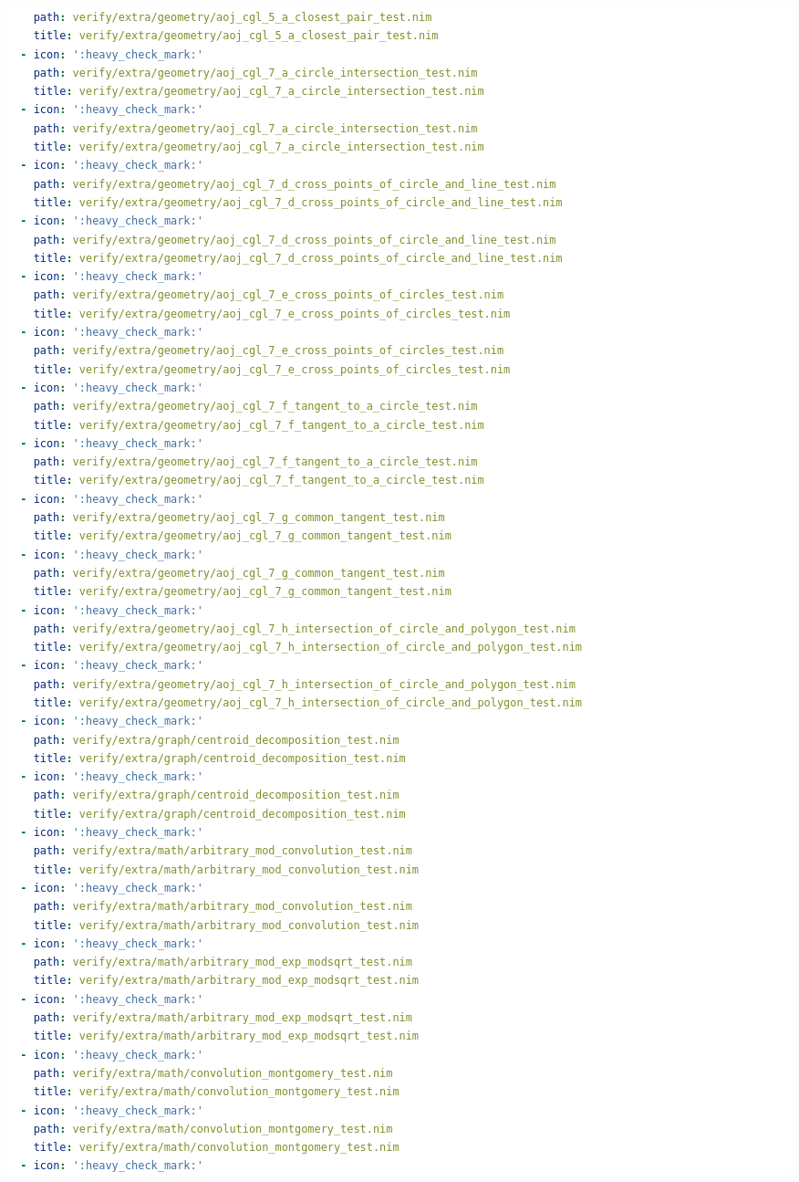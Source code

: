 ```yaml
    path: verify/extra/geometry/aoj_cgl_5_a_closest_pair_test.nim
    title: verify/extra/geometry/aoj_cgl_5_a_closest_pair_test.nim
  - icon: ':heavy_check_mark:'
    path: verify/extra/geometry/aoj_cgl_7_a_circle_intersection_test.nim
    title: verify/extra/geometry/aoj_cgl_7_a_circle_intersection_test.nim
  - icon: ':heavy_check_mark:'
    path: verify/extra/geometry/aoj_cgl_7_a_circle_intersection_test.nim
    title: verify/extra/geometry/aoj_cgl_7_a_circle_intersection_test.nim
  - icon: ':heavy_check_mark:'
    path: verify/extra/geometry/aoj_cgl_7_d_cross_points_of_circle_and_line_test.nim
    title: verify/extra/geometry/aoj_cgl_7_d_cross_points_of_circle_and_line_test.nim
  - icon: ':heavy_check_mark:'
    path: verify/extra/geometry/aoj_cgl_7_d_cross_points_of_circle_and_line_test.nim
    title: verify/extra/geometry/aoj_cgl_7_d_cross_points_of_circle_and_line_test.nim
  - icon: ':heavy_check_mark:'
    path: verify/extra/geometry/aoj_cgl_7_e_cross_points_of_circles_test.nim
    title: verify/extra/geometry/aoj_cgl_7_e_cross_points_of_circles_test.nim
  - icon: ':heavy_check_mark:'
    path: verify/extra/geometry/aoj_cgl_7_e_cross_points_of_circles_test.nim
    title: verify/extra/geometry/aoj_cgl_7_e_cross_points_of_circles_test.nim
  - icon: ':heavy_check_mark:'
    path: verify/extra/geometry/aoj_cgl_7_f_tangent_to_a_circle_test.nim
    title: verify/extra/geometry/aoj_cgl_7_f_tangent_to_a_circle_test.nim
  - icon: ':heavy_check_mark:'
    path: verify/extra/geometry/aoj_cgl_7_f_tangent_to_a_circle_test.nim
    title: verify/extra/geometry/aoj_cgl_7_f_tangent_to_a_circle_test.nim
  - icon: ':heavy_check_mark:'
    path: verify/extra/geometry/aoj_cgl_7_g_common_tangent_test.nim
    title: verify/extra/geometry/aoj_cgl_7_g_common_tangent_test.nim
  - icon: ':heavy_check_mark:'
    path: verify/extra/geometry/aoj_cgl_7_g_common_tangent_test.nim
    title: verify/extra/geometry/aoj_cgl_7_g_common_tangent_test.nim
  - icon: ':heavy_check_mark:'
    path: verify/extra/geometry/aoj_cgl_7_h_intersection_of_circle_and_polygon_test.nim
    title: verify/extra/geometry/aoj_cgl_7_h_intersection_of_circle_and_polygon_test.nim
  - icon: ':heavy_check_mark:'
    path: verify/extra/geometry/aoj_cgl_7_h_intersection_of_circle_and_polygon_test.nim
    title: verify/extra/geometry/aoj_cgl_7_h_intersection_of_circle_and_polygon_test.nim
  - icon: ':heavy_check_mark:'
    path: verify/extra/graph/centroid_decomposition_test.nim
    title: verify/extra/graph/centroid_decomposition_test.nim
  - icon: ':heavy_check_mark:'
    path: verify/extra/graph/centroid_decomposition_test.nim
    title: verify/extra/graph/centroid_decomposition_test.nim
  - icon: ':heavy_check_mark:'
    path: verify/extra/math/arbitrary_mod_convolution_test.nim
    title: verify/extra/math/arbitrary_mod_convolution_test.nim
  - icon: ':heavy_check_mark:'
    path: verify/extra/math/arbitrary_mod_convolution_test.nim
    title: verify/extra/math/arbitrary_mod_convolution_test.nim
  - icon: ':heavy_check_mark:'
    path: verify/extra/math/arbitrary_mod_exp_modsqrt_test.nim
    title: verify/extra/math/arbitrary_mod_exp_modsqrt_test.nim
  - icon: ':heavy_check_mark:'
    path: verify/extra/math/arbitrary_mod_exp_modsqrt_test.nim
    title: verify/extra/math/arbitrary_mod_exp_modsqrt_test.nim
  - icon: ':heavy_check_mark:'
    path: verify/extra/math/convolution_montgomery_test.nim
    title: verify/extra/math/convolution_montgomery_test.nim
  - icon: ':heavy_check_mark:'
    path: verify/extra/math/convolution_montgomery_test.nim
    title: verify/extra/math/convolution_montgomery_test.nim
  - icon: ':heavy_check_mark:'
```